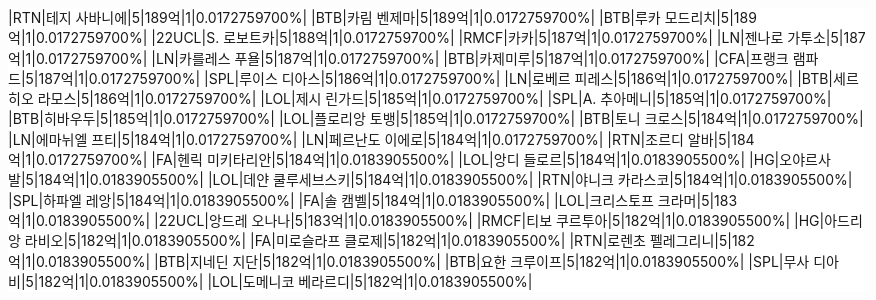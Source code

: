 |RTN|테지 사바니에|5|189억|1|0.0172759700%|
|BTB|카림 벤제마|5|189억|1|0.0172759700%|
|BTB|루카 모드리치|5|189억|1|0.0172759700%|
|22UCL|S. 로보트카|5|188억|1|0.0172759700%|
|RMCF|카카|5|187억|1|0.0172759700%|
|LN|젠나로 가투소|5|187억|1|0.0172759700%|
|LN|카를레스 푸욜|5|187억|1|0.0172759700%|
|BTB|카제미루|5|187억|1|0.0172759700%|
|CFA|프랭크 램파드|5|187억|1|0.0172759700%|
|SPL|루이스 디아스|5|186억|1|0.0172759700%|
|LN|로베르 피레스|5|186억|1|0.0172759700%|
|BTB|세르히오 라모스|5|186억|1|0.0172759700%|
|LOL|제시 린가드|5|185억|1|0.0172759700%|
|SPL|A. 추아메니|5|185억|1|0.0172759700%|
|BTB|히바우두|5|185억|1|0.0172759700%|
|LOL|플로리앙 토뱅|5|185억|1|0.0172759700%|
|BTB|토니 크로스|5|184억|1|0.0172759700%|
|LN|에마뉘엘 프티|5|184억|1|0.0172759700%|
|LN|페르난도 이에로|5|184억|1|0.0172759700%|
|RTN|조르디 알바|5|184억|1|0.0172759700%|
|FA|헨릭 미키타리안|5|184억|1|0.0183905500%|
|LOL|앙디 들로르|5|184억|1|0.0183905500%|
|HG|오야르사발|5|184억|1|0.0183905500%|
|LOL|데얀 쿨루세브스키|5|184억|1|0.0183905500%|
|RTN|야니크 카라스코|5|184억|1|0.0183905500%|
|SPL|하파엘 레앙|5|184억|1|0.0183905500%|
|FA|솔 캠벨|5|184억|1|0.0183905500%|
|LOL|크리스토프 크라머|5|183억|1|0.0183905500%|
|22UCL|앙드레 오나나|5|183억|1|0.0183905500%|
|RMCF|티보 쿠르투아|5|182억|1|0.0183905500%|
|HG|아드리앙 라비오|5|182억|1|0.0183905500%|
|FA|미로슬라프 클로제|5|182억|1|0.0183905500%|
|RTN|로렌초 펠레그리니|5|182억|1|0.0183905500%|
|BTB|지네딘 지단|5|182억|1|0.0183905500%|
|BTB|요한 크루이프|5|182억|1|0.0183905500%|
|SPL|무사 디아비|5|182억|1|0.0183905500%|
|LOL|도메니코 베라르디|5|182억|1|0.0183905500%|